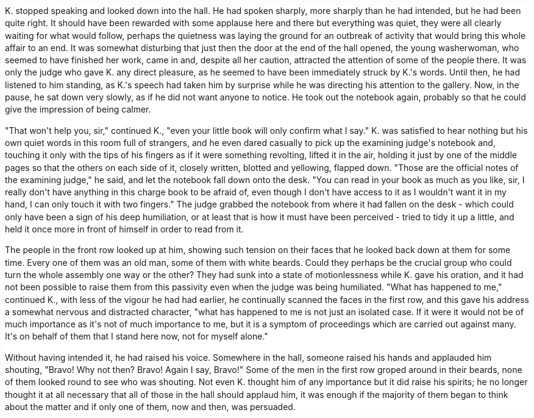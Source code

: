 K. stopped speaking and looked down into the hall.  He had spoken
sharply, more sharply than he had intended, but he had been quite right.
It should have been rewarded with some applause here and there but
everything was quiet, they were all clearly waiting for what would
follow, perhaps the quietness was laying the ground for an outbreak of
activity that would bring this whole affair to an end.  It was somewhat
disturbing that just then the door at the end of the hall opened, the
young washerwoman, who seemed to have finished her work, came in and,
despite all her caution, attracted the attention of some of the people
there.  It was only the judge who gave K. any direct pleasure, as he
seemed to have been immediately struck by K.'s words.  Until then, he
had listened to him standing, as K.'s speech had taken him by surprise
while he was directing his attention to the gallery.  Now, in the pause,
he sat down very slowly, as if he did not want anyone to notice.  He
took out the notebook again, probably so that he could give the
impression of being calmer.

   "That won't help you, sir," continued K., "even your little book
will only confirm what I say."  K. was satisfied to hear nothing but his
own quiet words in this room full of strangers, and he even dared
casually to pick up the examining judge's notebook and, touching it only
with the tips of his fingers as if it were something revolting, lifted
it in the air, holding it just by one of the middle pages so that the
others on each side of it, closely written, blotted and yellowing,
flapped down.  "Those are the official notes of the examining judge," he
said, and let the notebook fall down onto the desk.  "You can read in
your book as much as you like, sir, I really don't have anything in this
charge book to be afraid of, even though I don't have access to it as I
wouldn't want it in my hand, I can only touch it with two fingers."  The
judge grabbed the notebook from where it had fallen on the desk - which
could only have been a sign of his deep humiliation, or at least that is
how it must have been perceived - tried to tidy it up a little, and held
it once more in front of himself in order to read from it.

   The people in the front row looked up at him, showing such tension
on their faces that he looked back down at them for some time.  Every
one of them was an old man, some of them with white beards.  Could they
perhaps be the crucial group who could turn the whole assembly one way
or the other?  They had sunk into a state of  motionlessness while K.
gave his oration, and it had not been possible to raise them from this
passivity even when the judge was being humiliated.  "What has happened
to me," continued K., with less of the vigour he had had earlier, he
continually scanned the faces in the first row, and this gave his
address a somewhat nervous and distracted character, "what has happened
to me is not just an isolated case.  If it were it would not be of much
importance as it's not of much importance to me, but it is a symptom of
proceedings which are carried out against many.  It's on behalf of them
that I stand here now, not for myself alone."

   Without having intended it, he had raised his voice.  Somewhere in
the hall, someone raised his hands and applauded him shouting, "Bravo!
Why not then?  Bravo!  Again I say, Bravo!"  Some of the men in the
first row groped around in their beards, none of them looked round to
see who was shouting.  Not even K. thought him of any importance but it
did raise his spirits; he no longer thought it at all necessary that all
of those in the hall should applaud him, it was enough if the majority
of them began  to think about the matter and if only one of them, now
and then, was persuaded.
